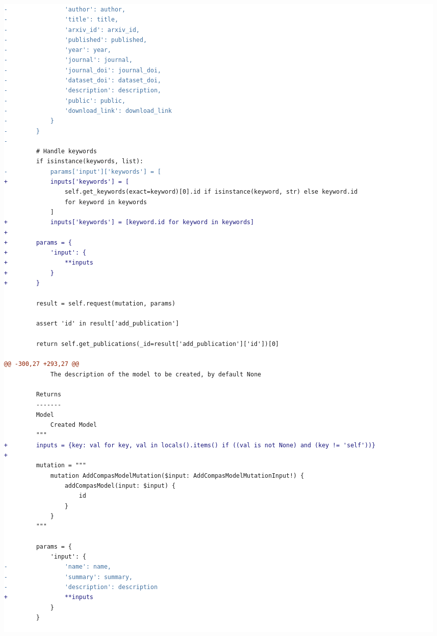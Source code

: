 ```diff
-                'author': author,
-                'title': title,
-                'arxiv_id': arxiv_id,
-                'published': published,
-                'year': year,
-                'journal': journal,
-                'journal_doi': journal_doi,
-                'dataset_doi': dataset_doi,
-                'description': description,
-                'public': public,
-                'download_link': download_link
-            }
-        }
-
         # Handle keywords
         if isinstance(keywords, list):
-            params['input']['keywords'] = [
+            inputs['keywords'] = [
                 self.get_keywords(exact=keyword)[0].id if isinstance(keyword, str) else keyword.id
                 for keyword in keywords
             ]
+            inputs['keywords'] = [keyword.id for keyword in keywords]
+
+        params = {
+            'input': {
+                **inputs
+            }
+        }
 
         result = self.request(mutation, params)
 
         assert 'id' in result['add_publication']
 
         return self.get_publications(_id=result['add_publication']['id'])[0]
 
@@ -300,27 +293,27 @@
             The description of the model to be created, by default None
 
         Returns
         -------
         Model
             Created Model
         """
+        inputs = {key: val for key, val in locals().items() if ((val is not None) and (key != 'self'))}
+
         mutation = """
             mutation AddCompasModelMutation($input: AddCompasModelMutationInput!) {
                 addCompasModel(input: $input) {
                     id
                 }
             }
         """
 
         params = {
             'input': {
-                'name': name,
-                'summary': summary,
-                'description': description
+                **inputs
             }
         }
 
```